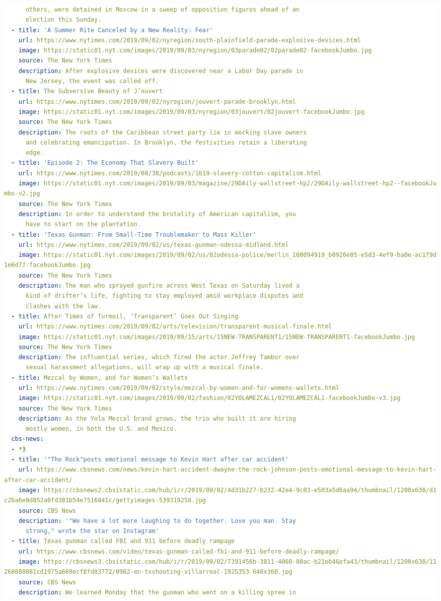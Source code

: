 ```yaml
      others, were detained in Moscow in a sweep of opposition figures ahead of an
      election this Sunday.
  - title: 'A Summer Rite Canceled by a New Reality: Fear'
    url: https://www.nytimes.com/2019/09/02/nyregion/south-plainfield-parade-explosive-devices.html
    image: https://static01.nyt.com/images/2019/09/03/nyregion/03parade02/02parade02-facebookJumbo.jpg
    source: The New York Times
    description: After explosive devices were discovered near a Labor Day parade in
      New Jersey, the event was called off.
  - title: The Subversive Beauty of J’ouvert
    url: https://www.nytimes.com/2019/09/02/nyregion/jouvert-parade-brooklyn.html
    image: https://static01.nyt.com/images/2019/09/03/nyregion/03jouvert/02jouvert-facebookJumbo.jpg
    source: The New York Times
    description: The roots of the Caribbean street party lie in mocking slave owners
      and celebrating emancipation. In Brooklyn, the festivities retain a liberating
      edge.
  - title: 'Episode 2: The Economy That Slavery Built'
    url: https://www.nytimes.com/2019/08/30/podcasts/1619-slavery-cotton-capitalism.html
    image: https://static01.nyt.com/images/2019/09/03/magazine/29DAily-wallstreet-hp2/29DAily-wallstreet-hp2--facebookJumbo-v2.jpg
    source: The New York Times
    description: In order to understand the brutality of American capitalism, you
      have to start on the plantation.
  - title: 'Texas Gunman: From Small-Time Troublemaker to Mass Killer'
    url: https://www.nytimes.com/2019/09/02/us/texas-gunman-odessa-midland.html
    image: https://static01.nyt.com/images/2019/09/02/us/02odessa-police/merlin_160094919_b0926e05-e5d3-4ef9-ba0e-ac1f9d1e6d77-facebookJumbo.jpg
    source: The New York Times
    description: The man who sprayed gunfire across West Texas on Saturday lived a
      kind of drifter’s life, fighting to stay employed amid workplace disputes and
      clashes with the law.
  - title: After Times of Turmoil, ‘Transparent’ Goes Out Singing
    url: https://www.nytimes.com/2019/09/02/arts/television/transparent-musical-finale.html
    image: https://static01.nyt.com/images/2019/09/15/arts/15NEW-TRANSPARENT1/15NEW-TRANSPARENT1-facebookJumbo.jpg
    source: The New York Times
    description: The influential series, which fired the actor Jeffrey Tambor over
      sexual harassment allegations, will wrap up with a musical finale.
  - title: Mezcal by Women, and for Women’s Wallets
    url: https://www.nytimes.com/2019/09/02/style/mezcal-by-women-and-for-womens-wallets.html
    image: https://static01.nyt.com/images/2019/09/02/fashion/02YOLAMEZCAL1/02YOLAMEZCAL1-facebookJumbo-v3.jpg
    source: The New York Times
    description: As the Yola Mezcal brand grows, the trio who built it are hiring
      mostly women, in both the U.S. and Mexico.
  cbs-news:
  - *3
  - title: '"The Rock"posts emotional message to Kevin Hart after car accident'
    url: https://www.cbsnews.com/news/kevin-hart-accident-dwayne-the-rock-johnson-posts-emotional-message-to-kevin-hart-after-car-accident/
    image: https://cbsnews2.cbsistatic.com/hub/i/r/2019/09/02/4d31b227-b232-42e4-9c03-e503a5d6aa94/thumbnail/1200x630/d1c2ba6e8d852a0fd381b54e7516841c/gettyimages-539319258.jpg
    source: CBS News
    description: '"We have a lot more laughing to do together. Love you man. Stay
      strong," wrote the star on Instagram'
  - title: Texas gunman called FBI and 911 before deadly rampage
    url: https://www.cbsnews.com/video/texas-gunman-called-fbi-and-911-before-deadly-rampage/
    image: https://cbsnews3.cbsistatic.com/hub/i/r/2019/09/02/7391456b-3811-4060-80ac-b21eb46efa43/thumbnail/1200x630/11268088081cd1975a669ecf8fd83772/0902-en-txshooting-villarreal-1925353-640x360.jpg
    source: CBS News
    description: We learned Monday that the gunman who went on a killing spree in
```